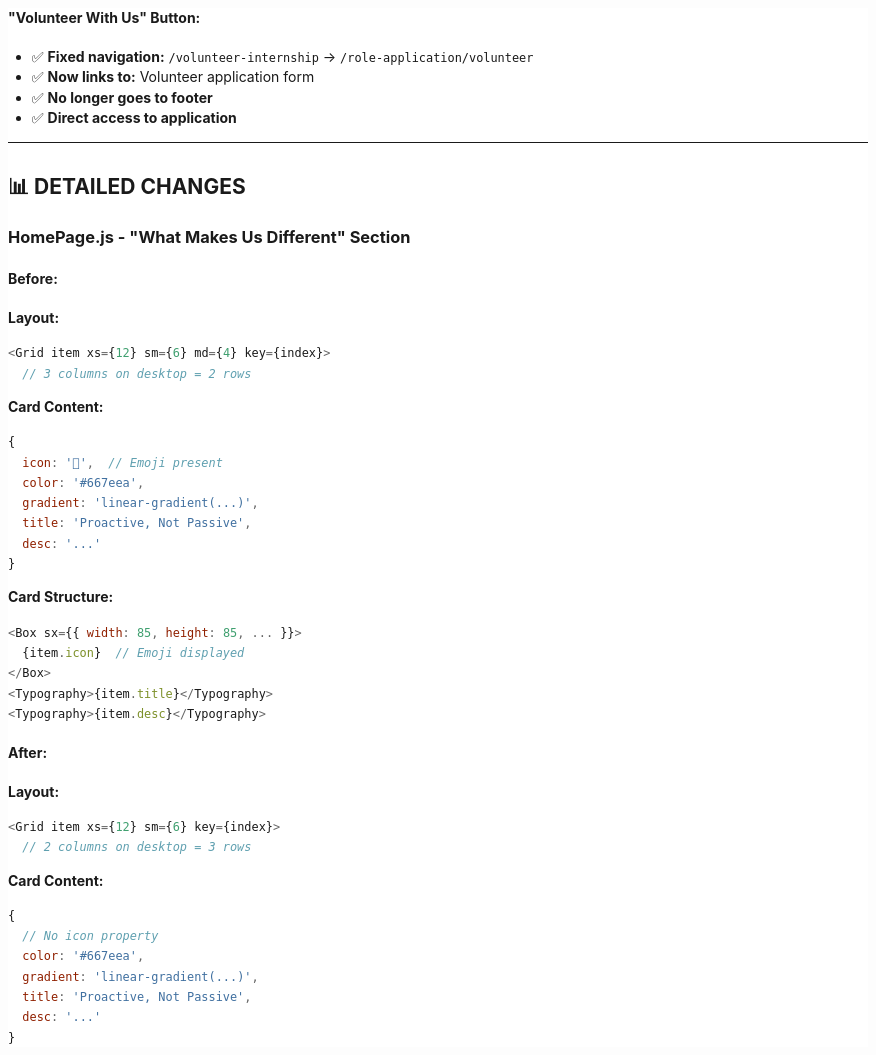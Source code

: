 #### **"Volunteer With Us" Button:**
- ✅ **Fixed navigation:** `/volunteer-internship` → `/role-application/volunteer`
- ✅ **Now links to:** Volunteer application form
- ✅ **No longer goes to footer**
- ✅ **Direct access to application**

---

## 📊 DETAILED CHANGES

### **HomePage.js - "What Makes Us Different" Section**

#### **Before:**

**Layout:**
```javascript
<Grid item xs={12} sm={6} md={4} key={index}>
  // 3 columns on desktop = 2 rows
```

**Card Content:**
```javascript
{
  icon: '🚀',  // Emoji present
  color: '#667eea',
  gradient: 'linear-gradient(...)',
  title: 'Proactive, Not Passive',
  desc: '...'
}
```

**Card Structure:**
```javascript
<Box sx={{ width: 85, height: 85, ... }}>
  {item.icon}  // Emoji displayed
</Box>
<Typography>{item.title}</Typography>
<Typography>{item.desc}</Typography>
```

#### **After:**

**Layout:**
```javascript
<Grid item xs={12} sm={6} key={index}>
  // 2 columns on desktop = 3 rows
```

**Card Content:**
```javascript
{
  // No icon property
  color: '#667eea',
  gradient: 'linear-gradient(...)',
  title: 'Proactive, Not Passive',
  desc: '...'
}
```

